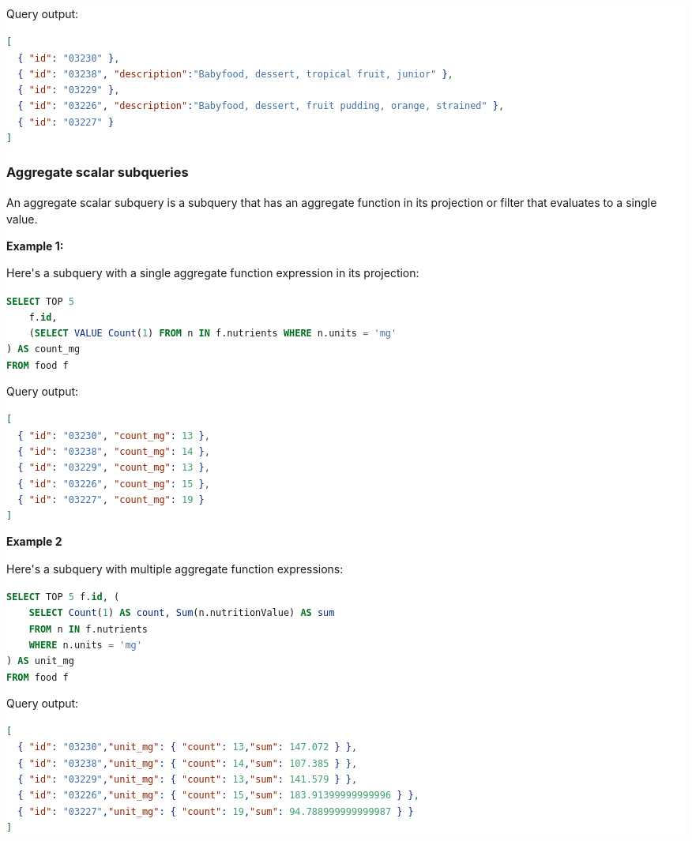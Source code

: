 Query output:

```json
[
  { "id": "03230" },
  { "id": "03238", "description":"Babyfood, dessert, tropical fruit, junior" },
  { "id": "03229" },
  { "id": "03226", "description":"Babyfood, dessert, fruit pudding, orange, strained" },
  { "id": "03227" }
]
```

### Aggregate scalar subqueries

An aggregate scalar subquery is a subquery that has an aggregate function in its projection or filter that evaluates to a single value.

**Example 1:**

Here's a subquery with a single aggregate function expression in its projection:

```sql
SELECT TOP 5 
    f.id, 
    (SELECT VALUE Count(1) FROM n IN f.nutrients WHERE n.units = 'mg'
) AS count_mg
FROM food f
```

Query output:

```json
[
  { "id": "03230", "count_mg": 13 },
  { "id": "03238", "count_mg": 14 },
  { "id": "03229", "count_mg": 13 },
  { "id": "03226", "count_mg": 15 },
  { "id": "03227", "count_mg": 19 }
]
```

**Example 2**

Here's a subquery with multiple aggregate function expressions:

```sql
SELECT TOP 5 f.id, (
    SELECT Count(1) AS count, Sum(n.nutritionValue) AS sum 
    FROM n IN f.nutrients 
    WHERE n.units = 'mg'
) AS unit_mg
FROM food f
```

Query output:

```json
[
  { "id": "03230","unit_mg": { "count": 13,"sum": 147.072 } },
  { "id": "03238","unit_mg": { "count": 14,"sum": 107.385 } },
  { "id": "03229","unit_mg": { "count": 13,"sum": 141.579 } },
  { "id": "03226","unit_mg": { "count": 15,"sum": 183.91399999999996 } },
  { "id": "03227","unit_mg": { "count": 19,"sum": 94.788999999999987 } }
]
```

